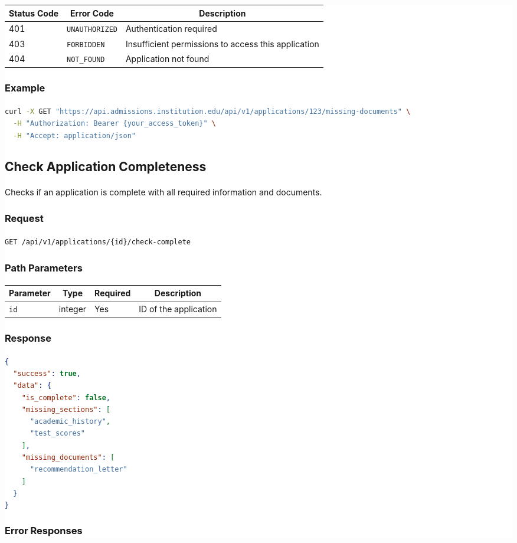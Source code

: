 | Status Code | Error Code | Description |
| --- | --- | --- |
| 401 | `UNAUTHORIZED` | Authentication required |
| 403 | `FORBIDDEN` | Insufficient permissions to access this application |
| 404 | `NOT_FOUND` | Application not found |

### Example

```bash
curl -X GET "https://api.admissions.institution.edu/api/v1/applications/123/missing-documents" \
  -H "Authorization: Bearer {your_access_token}" \
  -H "Accept: application/json"
```

## Check Application Completeness

Checks if an application is complete with all required information and documents.

### Request

```http
GET /api/v1/applications/{id}/check-complete
```

### Path Parameters

| Parameter | Type | Required | Description |
| --- | --- | --- | --- |
| `id` | integer | Yes | ID of the application |

### Response

```json
{
  "success": true,
  "data": {
    "is_complete": false,
    "missing_sections": [
      "academic_history",
      "test_scores"
    ],
    "missing_documents": [
      "recommendation_letter"
    ]
  }
}
```

### Error Responses
